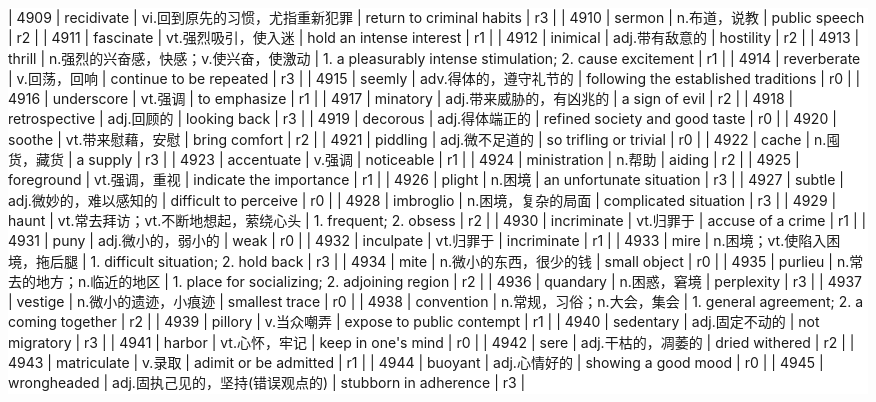 | 4909 | recidivate    | vi.回到原先的习惯，尤指重新犯罪            | return to criminal habits                                   | r3    |
| 4910 | sermon        | n.布道，说教                               | public speech                                               | r2    |
| 4911 | fascinate     | vt.强烈吸引，使入迷                        | hold an intense interest                                    | r1    |
| 4912 | inimical      | adj.带有敌意的                             | hostility                                                   | r2    |
| 4913 | thrill        | n.强烈的兴奋感，快感；v.使兴奋，使激动     | 1. a pleasurably intense stimulation; 2. cause excitement   | r1    |
| 4914 | reverberate   | v.回荡，回响                               | continue to be repeated                                     | r3    |
| 4915 | seemly        | adv.得体的，遵守礼节的                     | following the established traditions                        | r0    |
| 4916 | underscore    | vt.强调                                    | to emphasize                                                | r1    |
| 4917 | minatory      | adj.带来威胁的，有凶兆的                   | a sign of evil                                              | r2    |
| 4918 | retrospective | adj.回顾的                                 | looking back                                                | r3    |
| 4919 | decorous      | adj.得体端正的                             | refined society and good taste                              | r0    |
| 4920 | soothe        | vt.带来慰藉，安慰                          | bring comfort                                               | r2    |
| 4921 | piddling      | adj.微不足道的                             | so trifling or trivial                                      | r0    |
| 4922 | cache         | n.囤货，藏货                               | a supply                                                    | r3    |
| 4923 | accentuate    | v.强调                                     | noticeable                                                  | r1    |
| 4924 | ministration  | n.帮助                                     | aiding                                                      | r2    |
| 4925 | foreground    | vt.强调，重视                              | indicate the importance                                     | r1    |
| 4926 | plight        | n.困境                                     | an unfortunate situation                                    | r3    |
| 4927 | subtle        | adj.微妙的，难以感知的                     | difficult to perceive                                       | r0    |
| 4928 | imbroglio     | n.困境，复杂的局面                         | complicated situation                                       | r3    |
| 4929 | haunt         | vt.常去拜访；vt.不断地想起，萦绕心头       | 1. frequent; 2. obsess                                      | r2    |
| 4930 | incriminate   | vt.归罪于                                  | accuse of a crime                                           | r1    |
| 4931 | puny          | adj.微小的，弱小的                         | weak                                                        | r0    |
| 4932 | inculpate     | vt.归罪于                                  | incriminate                                                 | r1    |
| 4933 | mire          | n.困境；vt.使陷入困境，拖后腿              | 1. difficult situation; 2. hold back                        | r3    |
| 4934 | mite          | n.微小的东西，很少的钱                     | small object                                                | r0    |
| 4935 | purlieu       | n.常去的地方；n.临近的地区                 | 1. place for socializing; 2. adjoining region               | r2    |
| 4936 | quandary      | n.困惑，窘境                               | perplexity                                                  | r3    |
| 4937 | vestige       | n.微小的遗迹，小痕迹                       | smallest trace                                              | r0    |
| 4938 | convention    | n.常规，习俗；n.大会，集会                 | 1. general agreement; 2. a coming together                  | r2    |
| 4939 | pillory       | v.当众嘲弄                                 | expose to public contempt                                   | r1    |
| 4940 | sedentary     | adj.固定不动的                             | not migratory                                               | r3    |
| 4941 | harbor        | vt.心怀，牢记                              | keep in one's mind                                          | r0    |
| 4942 | sere          | adj.干枯的，凋萎的                         | dried withered                                              | r2    |
| 4943 | matriculate   | v.录取                                     | adimit or be admitted                                       | r1    |
| 4944 | buoyant       | adj.心情好的                               | showing a good mood                                         | r0    |
| 4945 | wrongheaded   | adj.固执己见的，坚持(错误观点的)           | stubborn in adherence                                       | r3    |